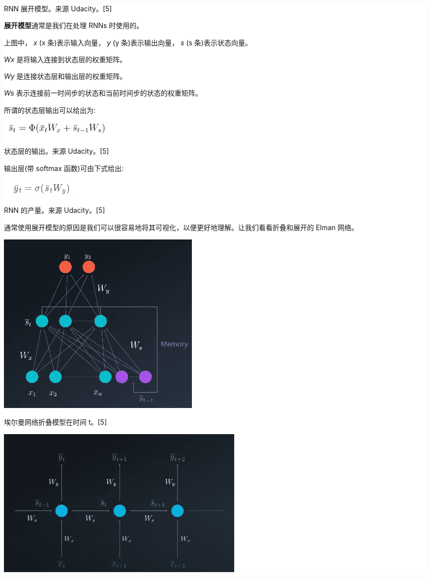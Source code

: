 RNN 展开模型。来源 Udacity。[5]

**展开模型**通常是我们在处理 RNNs 时使用的。

上图中， *x* (x 条)表示输入向量， *y* (y 条)表示输出向量， *s* (s 条)表示状态向量。

*Wx* 是将输入连接到状态层的权重矩阵。

*Wy* 是连接状态层和输出层的权重矩阵。

*Ws* 表示连接前一时间步的状态和当前时间步的状态的权重矩阵。

所谓的状态层输出可以给出为:

![](img/61b6e98ac34592d15a005a854cb83c55.png)

状态层的输出。来源 Udacity。[5]

输出层(带 softmax 函数)可由下式给出:

![](img/ea3224147bf291e96cff21902d9d32cf.png)

RNN 的产量。来源 Udacity。[5]

通常使用展开模型的原因是我们可以很容易地将其可视化，以便更好地理解。让我们看看折叠和展开的 Elman 网络。

![](img/b8cfe13a59eed2ab647ab0608f7d490d.png)

埃尔曼网络折叠模型在时间 t。[5]

![](img/a8da7f72179bbcbd72bc6bdde170a296.png)
